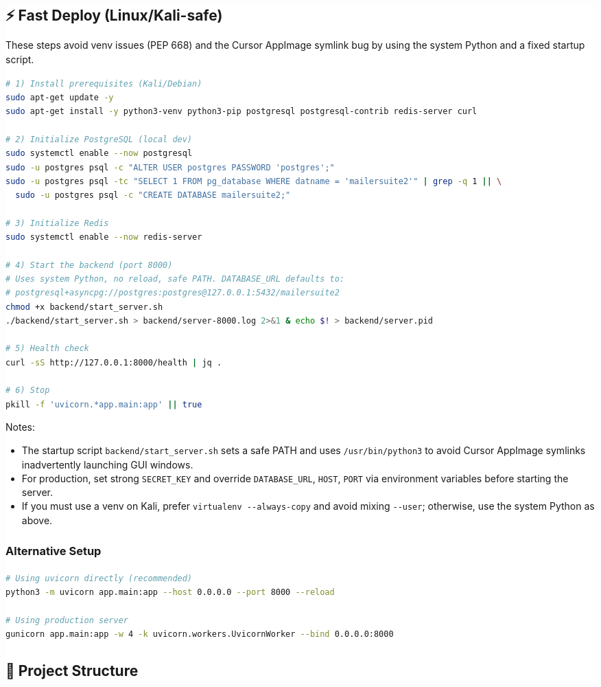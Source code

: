 ## ⚡ Fast Deploy (Linux/Kali-safe)

These steps avoid venv issues (PEP 668) and the Cursor AppImage symlink bug by using the system Python and a fixed startup script.

```bash
# 1) Install prerequisites (Kali/Debian)
sudo apt-get update -y
sudo apt-get install -y python3-venv python3-pip postgresql postgresql-contrib redis-server curl

# 2) Initialize PostgreSQL (local dev)
sudo systemctl enable --now postgresql
sudo -u postgres psql -c "ALTER USER postgres PASSWORD 'postgres';"
sudo -u postgres psql -tc "SELECT 1 FROM pg_database WHERE datname = 'mailersuite2'" | grep -q 1 || \
  sudo -u postgres psql -c "CREATE DATABASE mailersuite2;"

# 3) Initialize Redis
sudo systemctl enable --now redis-server

# 4) Start the backend (port 8000)
# Uses system Python, no reload, safe PATH. DATABASE_URL defaults to:
# postgresql+asyncpg://postgres:postgres@127.0.0.1:5432/mailersuite2
chmod +x backend/start_server.sh
./backend/start_server.sh > backend/server-8000.log 2>&1 & echo $! > backend/server.pid

# 5) Health check
curl -sS http://127.0.0.1:8000/health | jq .

# 6) Stop
pkill -f 'uvicorn.*app.main:app' || true
```

Notes:

- The startup script `backend/start_server.sh` sets a safe PATH and uses `/usr/bin/python3` to avoid Cursor AppImage symlinks inadvertently launching GUI windows.
- For production, set strong `SECRET_KEY` and override `DATABASE_URL`, `HOST`, `PORT` via environment variables before starting the server.
- If you must use a venv on Kali, prefer `virtualenv --always-copy` and avoid mixing `--user`; otherwise, use the system Python as above.

### Alternative Setup

```bash
# Using uvicorn directly (recommended)
python3 -m uvicorn app.main:app --host 0.0.0.0 --port 8000 --reload

# Using production server
gunicorn app.main:app -w 4 -k uvicorn.workers.UvicornWorker --bind 0.0.0.0:8000
```

## 📁 Project Structure
